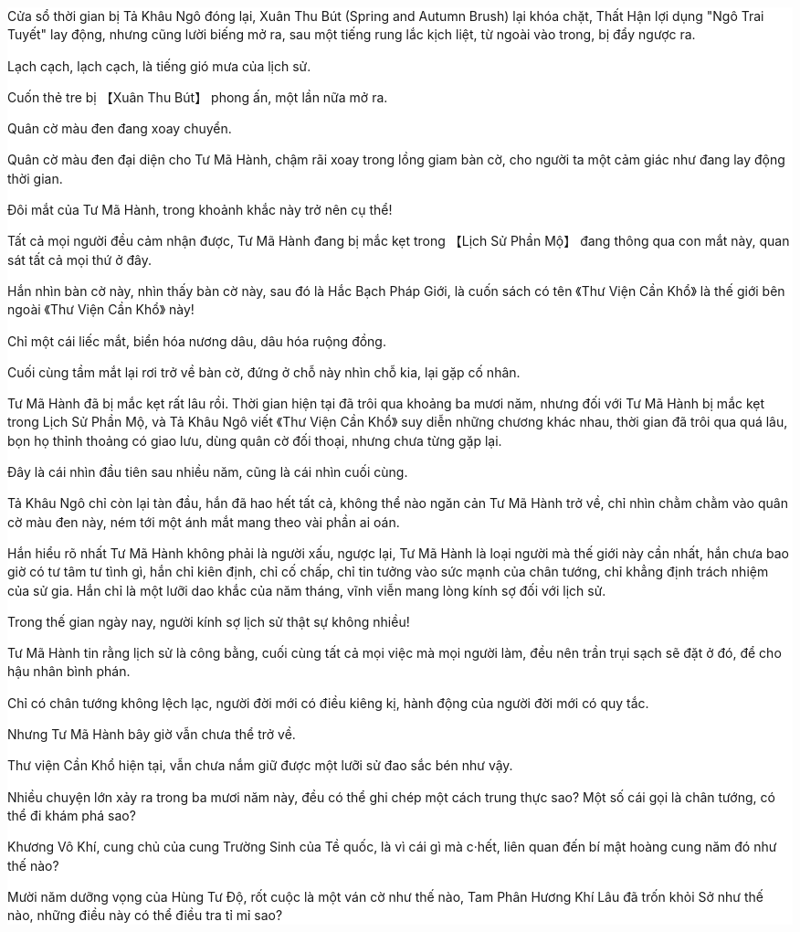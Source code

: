 Cửa sổ thời gian bị Tả Khâu Ngô đóng lại, Xuân Thu Bút (Spring and Autumn Brush) lại khóa chặt, Thất Hận lợi dụng "Ngô Trai Tuyết" lay động, nhưng cũng lười biếng mở ra, sau một tiếng rung lắc kịch liệt, từ ngoài vào trong, bị đẩy ngược ra.

Lạch cạch, lạch cạch, là tiếng gió mưa của lịch sử.

Cuốn thẻ tre bị 【Xuân Thu Bút】 phong ấn, một lần nữa mở ra.

Quân cờ màu đen đang xoay chuyển.

Quân cờ màu đen đại diện cho Tư Mã Hành, chậm rãi xoay trong lồng giam bàn cờ, cho người ta một cảm giác như đang lay động thời gian.

Đôi mắt của Tư Mã Hành, trong khoảnh khắc này trở nên cụ thể!

Tất cả mọi người đều cảm nhận được, Tư Mã Hành đang bị mắc kẹt trong 【Lịch Sử Phần Mộ】 đang thông qua con mắt này, quan sát tất cả mọi thứ ở đây.

Hắn nhìn bàn cờ này, nhìn thấy bàn cờ này, sau đó là Hắc Bạch Pháp Giới, là cuốn sách có tên 《Thư Viện Cần Khổ》 là thế giới bên ngoài 《Thư Viện Cần Khổ》 này!

Chỉ một cái liếc mắt, biển hóa nương dâu, dâu hóa ruộng đồng.

Cuối cùng tầm mắt lại rơi trở về bàn cờ, đứng ở chỗ này nhìn chỗ kia, lại gặp cố nhân.

Tư Mã Hành đã bị mắc kẹt rất lâu rồi. Thời gian hiện tại đã trôi qua khoảng ba mươi năm, nhưng đối với Tư Mã Hành bị mắc kẹt trong Lịch Sử Phần Mộ, và Tả Khâu Ngô viết 《Thư Viện Cần Khổ》 suy diễn những chương khác nhau, thời gian đã trôi qua quá lâu, bọn họ thỉnh thoảng có giao lưu, dùng quân cờ đối thoại, nhưng chưa từng gặp lại.

Đây là cái nhìn đầu tiên sau nhiều năm, cũng là cái nhìn cuối cùng.

Tả Khâu Ngô chỉ còn lại tàn đầu, hắn đã hao hết tất cả, không thể nào ngăn cản Tư Mã Hành trở về, chỉ nhìn chằm chằm vào quân cờ màu đen này, ném tới một ánh mắt mang theo vài phần ai oán.

Hắn hiểu rõ nhất Tư Mã Hành không phải là người xấu, ngược lại, Tư Mã Hành là loại người mà thế giới này cần nhất, hắn chưa bao giờ có tư tâm tư tình gì, hắn chỉ kiên định, chỉ cố chấp, chỉ tin tưởng vào sức mạnh của chân tướng, chỉ khẳng định trách nhiệm của sử gia. Hắn chỉ là một lưỡi dao khắc của năm tháng, vĩnh viễn mang lòng kính sợ đối với lịch sử.

Trong thế gian ngày nay, người kính sợ lịch sử thật sự không nhiều!

Tư Mã Hành tin rằng lịch sử là công bằng, cuối cùng tất cả mọi việc mà mọi người làm, đều nên trần trụi sạch sẽ đặt ở đó, để cho hậu nhân bình phán.

Chỉ có chân tướng không lệch lạc, người đời mới có điều kiêng kị, hành động của người đời mới có quy tắc.

Nhưng Tư Mã Hành bây giờ vẫn chưa thể trở về.

Thư viện Cần Khổ hiện tại, vẫn chưa nắm giữ được một lưỡi sử đao sắc bén như vậy.

Nhiều chuyện lớn xảy ra trong ba mươi năm này, đều có thể ghi chép một cách trung thực sao? Một số cái gọi là chân tướng, có thể đi khám phá sao?

Khương Vô Khí, cung chủ của cung Trường Sinh của Tề quốc, là vì cái gì mà c·hết, liên quan đến bí mật hoàng cung năm đó như thế nào?

Mười năm dưỡng vọng của Hùng Tư Độ, rốt cuộc là một ván cờ như thế nào, Tam Phân Hương Khí Lâu đã trốn khỏi Sở như thế nào, những điều này có thể điều tra tỉ mỉ sao?

